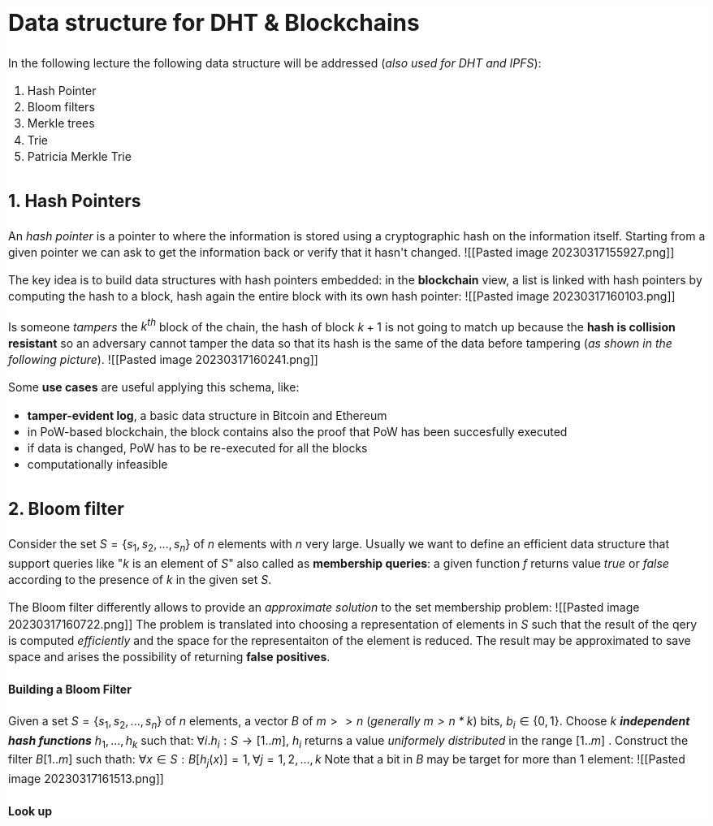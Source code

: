 
# Data structure for DHT & Blockchains

In the following lecture the following data structure will be addressed (*also used for DHT and IPFS*):
1. Hash Pointer
2. Bloom filters
3. Merkle trees
4. Trie
5. Patricia Merkle Trie

## 1. Hash Pointers
An *hash pointer* is a pointer to where the information is stored using a cryptographic hash on the information itself. Starting from a given pointer we can ask to get the information back or verify that it hasn't changed. 
![[Pasted image 20230317155927.png]]

The key idea is to build data structures with hash pointers embedded: in the **blockchain** view, a list is linked with hash pointers by computing the hash to a block, hash again the entire block with its own hash pointer:
![[Pasted image 20230317160103.png]]

Is someone *tampers* the $k^{th}$ block of the chain, the hash of block $k+1$ is not going to match up because the **hash is collision resistant** so an adversary cannot tamper the data so that its hash is the same of the data before tampering (*as shown in the following picture*). 
![[Pasted image 20230317160241.png]]

Some **use cases** are useful applying this schema, like:
- **tamper-evident log**, a basic data structure in Bitcoin and Ethereum 
- in PoW-based blockchain, the block contains also the proof that PoW has been succesfully executed 
- if data is changed, PoW has to be re-executed for all the blocks 
- computationally infeasible

## 2. Bloom filter
Consider the set $S = \{s_{1}, s_{2}, ..., s_{n}\}$ of $n$ elements with $n$ very large. Usually we want to define an efficient data structure that support queries like "$k$ is an element of $S$" also called as **membership queries**: a given function $f$ returns value $true$ or $false$ according to the presence of $k$ in the given set $S$. 

The Bloom filter differently allows to provide an *approximate solution* to the set membership problem: 
![[Pasted image 20230317160722.png]]
The problem is translated into choosing a representation of elements in $S$ such that the result of the qery is computed *efficiently* and the space for the representaiton of the element is reduced. The result may be approximated to save space and arises the possibility of returning  **false positives**. 

#### Building a Bloom Filter
Given a set  $S = \{s_{1}, s_{2}, ..., s_{n}\}$ of $n$ elements, a vector $B$ of $m >> n$ (*generally $m > n*k$*) bits, $b_{i} \in \{0,1\}$. Choose $k$ ***independent hash functions*** $h_{1},...,h_{k}$ such that: 
	$\forall i. h_{i}: S \rightarrow [1..m]$, $h_{i}$ returns a value *uniformely distributed* in the range $[1..m]$ .
Construct the filter $B[1..m]$ such thath:
	$\forall x \in S: B[h_{j}(x)] = 1, \forall j = 1,2, ..., k$
Note that a bit in $B$ may be target for more than 1 element:
![[Pasted image 20230317161513.png]]
#### Look up